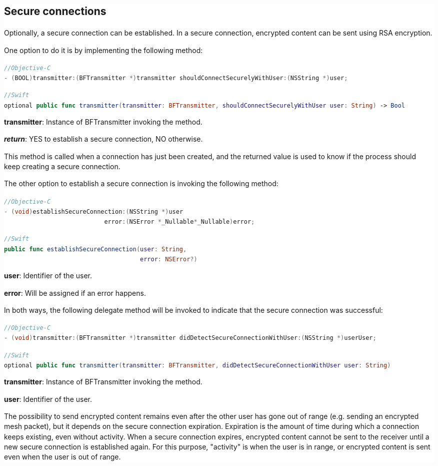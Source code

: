 ## Secure connections

Optionally, a secure connection can be established. In a secure connection, encrypted content can be sent using RSA encryption.

One option to do it is by implementing the following method:

```objective-c
//Objective-C
- (BOOL)transmitter:(BFTransmitter *)transmitter shouldConnectSecurelyWithUser:(NSString *)user;
```
```swift
//Swift
optional public func transmitter(transmitter: BFTransmitter, shouldConnectSecurelyWithUser user: String) -> Bool
```
**transmitter**: Instance of BFTransmitter invoking the method.

***return***: YES to establish a secure connection, NO otherwise.

This method is called when a connection has just been created, and the returned value is used to know if the process should keep creating a secure connection.

The other option to establish a secure connection is invoking the following method:

```objective-c
//Objective-C
- (void)establishSecureConnection:(NSString *)user
                            error:(NSError *_Nullable*_Nullable)error;
```
```swift
//Swift
public func establishSecureConnection(user: String,
                                      error: NSError?)
```
**user**: Identifier of the user.

**error**: Will be assigned if an error happens.

In both ways, the following delegate method will be invoked to indicate that the secure connection was successful:

```objective-c
//Objective-C
- (void)transmitter:(BFTransmitter *)transmitter didDetectSecureConnectionWithUser:(NSString *)userUser;
```
```swift
//Swift
optional public func transmitter(transmitter: BFTransmitter, didDetectSecureConnectionWithUser user: String)
```
**transmitter**: Instance of BFTransmitter invoking the method.

**user**: Identifier of the user.

The possibility to send encrypted content remains even after the other user has gone out of range (e.g. sending an encrypted mesh packet), but it depends on the secure connection expiration. Expiration is the amount of time during which a connection keeps existing, even without activity. When a secure connection expires, encrypted content cannot be sent to the receiver until a new secure connection is established again. For this purpose, "activity" is when the user is in range, or encrypted content is sent even when the user is out of range.  

